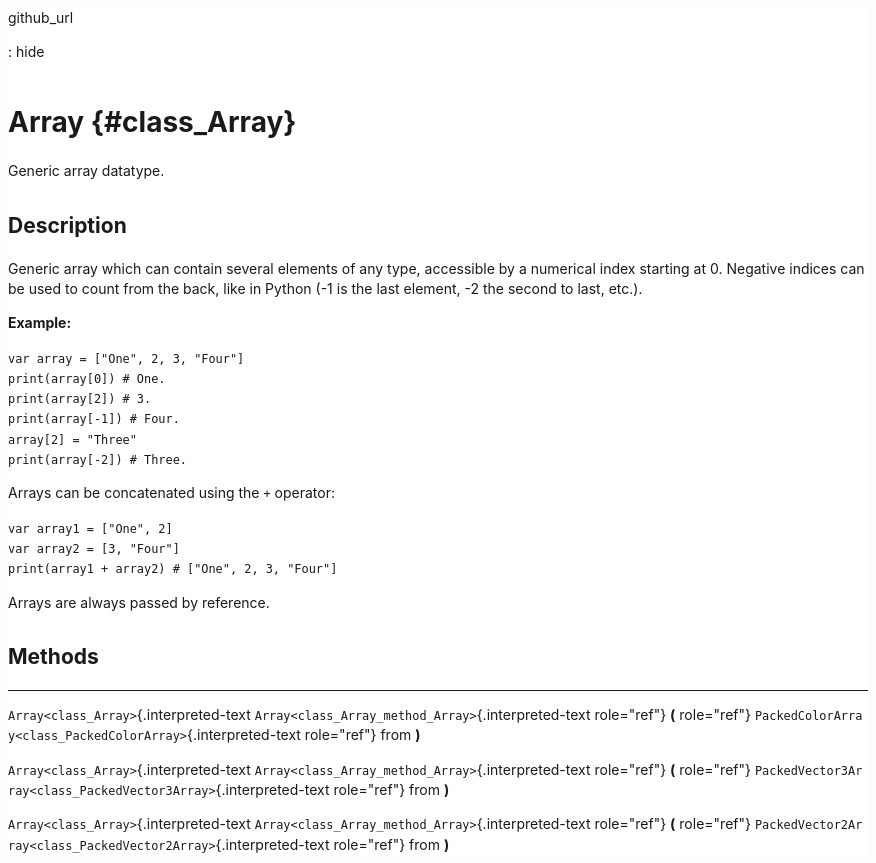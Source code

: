 github\_url

:   hide

Array {#class_Array}
=====

Generic array datatype.

Description
-----------

Generic array which can contain several elements of any type, accessible
by a numerical index starting at 0. Negative indices can be used to
count from the back, like in Python (-1 is the last element, -2 the
second to last, etc.).

**Example:**

    var array = ["One", 2, 3, "Four"]
    print(array[0]) # One.
    print(array[2]) # 3.
    print(array[-1]) # Four.
    array[2] = "Three"
    print(array[-2]) # Three.

Arrays can be concatenated using the `+` operator:

    var array1 = ["One", 2]
    var array2 = [3, "Four"]
    print(array1 + array2) # ["One", 2, 3, "Four"]

Arrays are always passed by reference.

Methods
-------

  ---------------------------------------- -----------------------------------------------------------------------
  `Array<class_Array>`{.interpreted-text   `Array<class_Array_method_Array>`{.interpreted-text role="ref"} **(**
  role="ref"}                              `PackedColorArray<class_PackedColorArray>`{.interpreted-text
                                           role="ref"} from **)**

  `Array<class_Array>`{.interpreted-text   `Array<class_Array_method_Array>`{.interpreted-text role="ref"} **(**
  role="ref"}                              `PackedVector3Array<class_PackedVector3Array>`{.interpreted-text
                                           role="ref"} from **)**

  `Array<class_Array>`{.interpreted-text   `Array<class_Array_method_Array>`{.interpreted-text role="ref"} **(**
  role="ref"}                              `PackedVector2Array<class_PackedVector2Array>`{.interpreted-text
                                           role="ref"} from **)**
